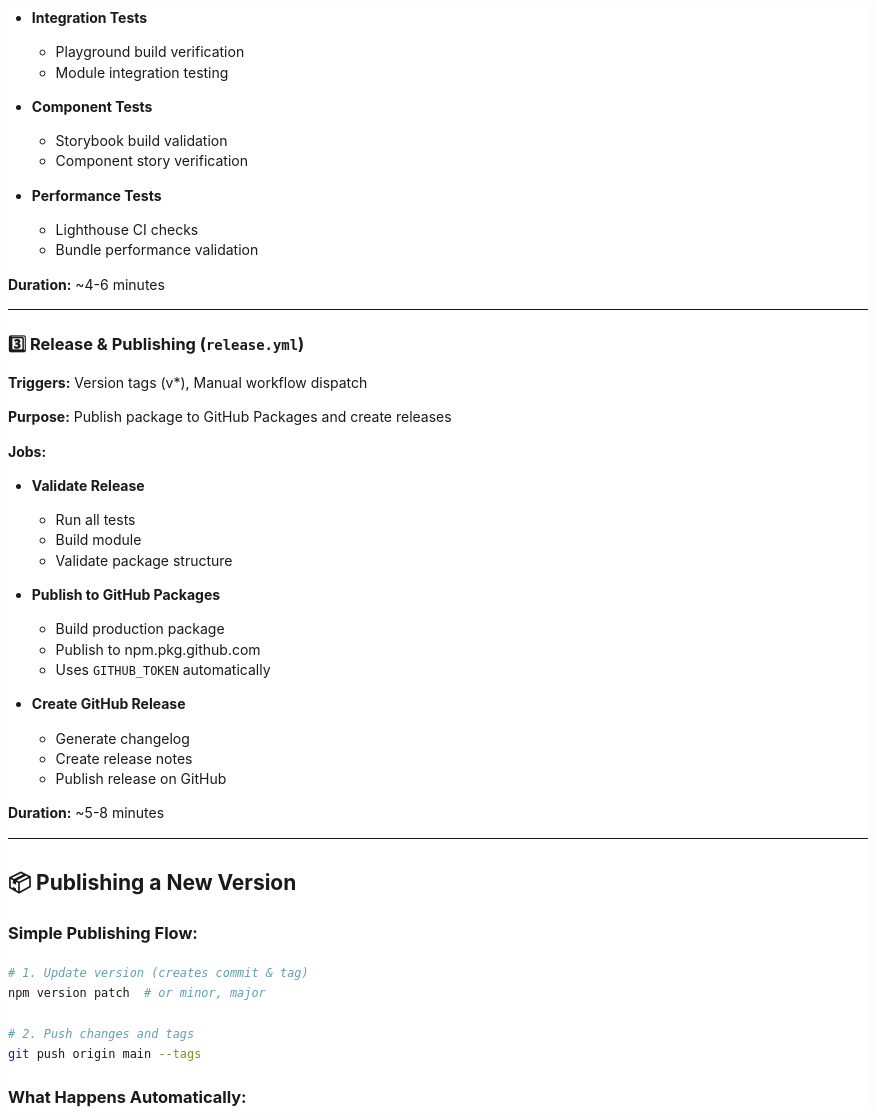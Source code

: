 - **Integration Tests**
    - Playground build verification
    - Module integration testing

- **Component Tests**
    - Storybook build validation
    - Component story verification

- **Performance Tests**
    - Lighthouse CI checks
    - Bundle performance validation

**Duration:** ~4-6 minutes

---

### 3️⃣ **Release & Publishing** (`release.yml`)

**Triggers:** Version tags (v\*), Manual workflow dispatch

**Purpose:** Publish package to GitHub Packages and create releases

**Jobs:**

- **Validate Release**
    - Run all tests
    - Build module
    - Validate package structure

- **Publish to GitHub Packages**
    - Build production package
    - Publish to npm.pkg.github.com
    - Uses `GITHUB_TOKEN` automatically

- **Create GitHub Release**
    - Generate changelog
    - Create release notes
    - Publish release on GitHub

**Duration:** ~5-8 minutes

---

## 📦 Publishing a New Version

### Simple Publishing Flow:

```bash
# 1. Update version (creates commit & tag)
npm version patch  # or minor, major

# 2. Push changes and tags
git push origin main --tags
```

### What Happens Automatically:
